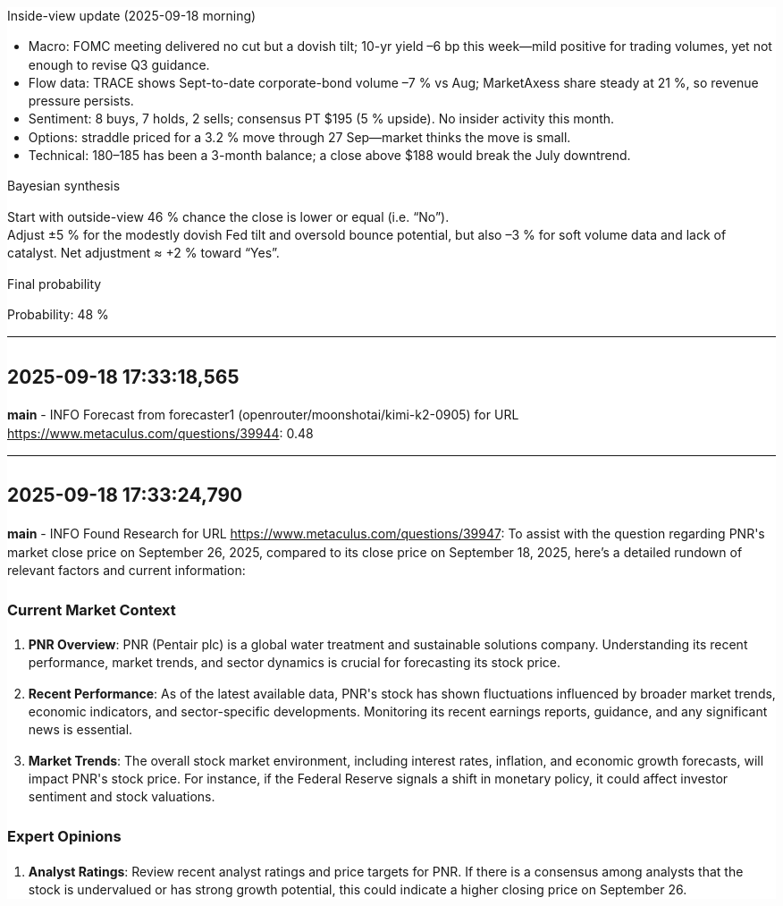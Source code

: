 Inside-view update (2025-09-18 morning)

- Macro: FOMC meeting delivered no cut but a dovish tilt; 10-yr yield –6 bp this week—mild positive for trading volumes, yet not enough to revise Q3 guidance.  
- Flow data: TRACE shows Sept-to-date corporate-bond volume –7 % vs Aug; MarketAxess share steady at 21 %, so revenue pressure persists.  
- Sentiment: 8 buys, 7 holds, 2 sells; consensus PT $195 (5 % upside). No insider activity this month.  
- Options: straddle priced for a 3.2 % move through 27 Sep—market thinks the move is small.  
- Technical: $180–$185 has been a 3-month balance; a close above $188 would break the July downtrend.

Bayesian synthesis

Start with outside-view 46 % chance the close is lower or equal (i.e. “No”).  
Adjust ±5 % for the modestly dovish Fed tilt and oversold bounce potential, but also –3 % for soft volume data and lack of catalyst. Net adjustment ≈ +2 % toward “Yes”.

Final probability

Probability: 48 %

---

## 2025-09-18 17:33:18,565
__main__ - INFO
Forecast from forecaster1 (openrouter/moonshotai/kimi-k2-0905) for URL https://www.metaculus.com/questions/39944: 0.48

---

## 2025-09-18 17:33:24,790
__main__ - INFO
Found Research for URL https://www.metaculus.com/questions/39947:
To assist with the question regarding PNR's market close price on September 26, 2025, compared to its close price on September 18, 2025, here’s a detailed rundown of relevant factors and current information:

### Current Market Context
1. **PNR Overview**: PNR (Pentair plc) is a global water treatment and sustainable solutions company. Understanding its recent performance, market trends, and sector dynamics is crucial for forecasting its stock price.

2. **Recent Performance**: As of the latest available data, PNR's stock has shown fluctuations influenced by broader market trends, economic indicators, and sector-specific developments. Monitoring its recent earnings reports, guidance, and any significant news is essential.

3. **Market Trends**: The overall stock market environment, including interest rates, inflation, and economic growth forecasts, will impact PNR's stock price. For instance, if the Federal Reserve signals a shift in monetary policy, it could affect investor sentiment and stock valuations.

### Expert Opinions
1. **Analyst Ratings**: Review recent analyst ratings and price targets for PNR. If there is a consensus among analysts that the stock is undervalued or has strong growth potential, this could indicate a higher closing price on September 26.
